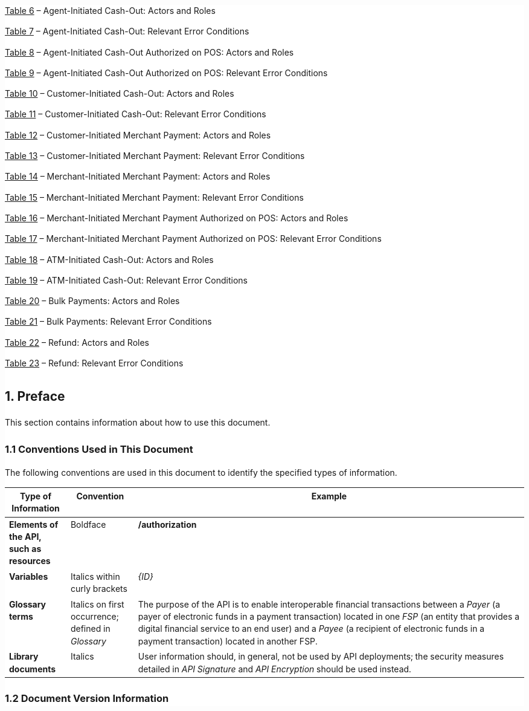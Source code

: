 [Table 6](#433-actors-and-roles) – Agent-Initiated Cash-Out: Actors and Roles

[Table 7](#435-relevant-error-conditions) – Agent-Initiated Cash-Out: Relevant Error Conditions

[Table 8](#443-actors-and-roles) – Agent-Initiated Cash-Out Authorized on POS: Actors and Roles

[Table 9](#4447-relevant-error-conditions) – Agent-Initiated Cash-Out Authorized on POS: Relevant Error Conditions

[Table 10](#453-actors-and-roles) – Customer-Initiated Cash-Out: Actors and Roles

[Table 11](#455-relevant-error-conditions) – Customer-Initiated Cash-Out: Relevant Error Conditions

[Table 12](#463-actors-and-roles) – Customer-Initiated Merchant Payment: Actors and Roles

[Table 13](#465-relevant-error-conditions) – Customer-Initiated Merchant Payment: Relevant Error Conditions

[Table 14](#473-actors-and-roles) – Merchant-Initiated Merchant Payment: Actors and Roles

[Table 15](#475-relevant-error-conditions) – Merchant-Initiated Merchant Payment: Relevant Error Conditions

[Table 16](#483-actors-and-roles) – Merchant-Initiated Merchant Payment Authorized on POS: Actors and Roles

[Table 17](#485-relevant-error-conditions) – Merchant-Initiated Merchant Payment Authorized on POS: Relevant Error Conditions

[Table 18](#493-actors-and-roles) – ATM-Initiated Cash-Out: Actors and Roles

[Table 19](#495-relevant-error-conditions) – ATM-Initiated Cash-Out: Relevant Error Conditions

[Table 20](#4103-actors-and-roles) – Bulk Payments: Actors and Roles

[Table 21](#4105-relevant-error-conditions) – Bulk Payments: Relevant Error Conditions

[Table 22](#4112-actors-and-roles) – Refund: Actors and Roles

[Table 23](#4114-relevant-error-conditions) – Refund: Relevant Error Conditions

## 1. Preface

This section contains information about how to use this document.

### 1.1 Conventions Used in This Document

The following conventions are used in this document to identify the specified types of information.

|Type of Information|Convention|Example|
|---|---|---|
|**Elements of the API, such as resources**|Boldface|**/authorization**|
|**Variables**|Italics within curly brackets|_{ID}_|
|**Glossary terms**|Italics on first occurrence; defined in _Glossary_|The purpose of the API is to enable interoperable financial transactions between a _Payer_ (a payer of electronic funds in a payment transaction) located in one _FSP_ (an entity that provides a digital financial service to an end user) and a _Payee_ (a recipient of electronic funds in a payment transaction) located in another FSP.|
|**Library documents**|Italics|User information should, in general, not be used by API deployments; the security measures detailed in _API Signature_ and _API Encryption_ should be used instead.|

### 1.2 Document Version Information
